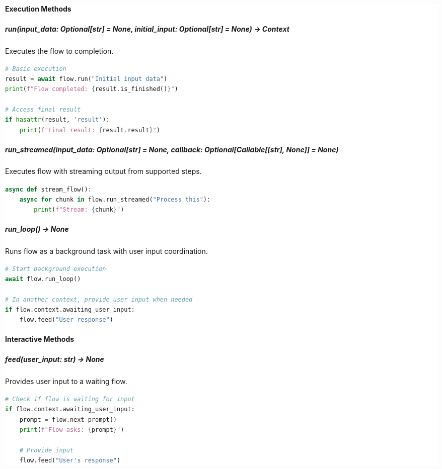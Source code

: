 #### Execution Methods

##### run(input_data: Optional[str] = None, initial_input: Optional[str] = None) -> Context

Executes the flow to completion.

```python
# Basic execution
result = await flow.run("Initial input data")
print(f"Flow completed: {result.is_finished()}")

# Access final result
if hasattr(result, 'result'):
    print(f"Final result: {result.result}")
```

##### run_streamed(input_data: Optional[str] = None, callback: Optional[Callable[[str], None]] = None)

Executes flow with streaming output from supported steps.

```python
async def stream_flow():
    async for chunk in flow.run_streamed("Process this"):
        print(f"Stream: {chunk}")
```

##### run_loop() -> None

Runs flow as a background task with user input coordination.

```python
# Start background execution
await flow.run_loop()

# In another context, provide user input when needed
if flow.context.awaiting_user_input:
    flow.feed("User response")
```

#### Interactive Methods

##### feed(user_input: str) -> None

Provides user input to a waiting flow.

```python
# Check if flow is waiting for input
if flow.context.awaiting_user_input:
    prompt = flow.next_prompt()
    print(f"Flow asks: {prompt}")
    
    # Provide input
    flow.feed("User's response")
```
